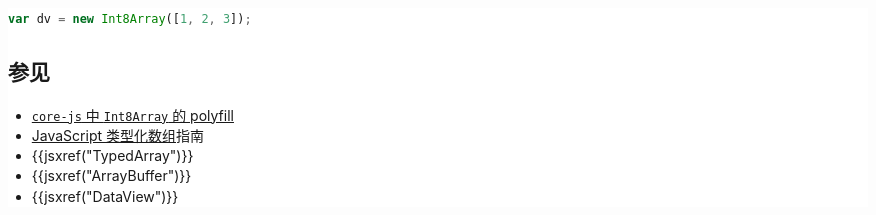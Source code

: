 ```js example-good
var dv = new Int8Array([1, 2, 3]);
```

## 参见

- [`core-js` 中 `Int8Array` 的 polyfill](https://github.com/zloirock/core-js#ecmascript-typed-arrays)
- [JavaScript 类型化数组](/zh-CN/docs/Web/JavaScript/Typed_arrays)指南
- {{jsxref("TypedArray")}}
- {{jsxref("ArrayBuffer")}}
- {{jsxref("DataView")}}

